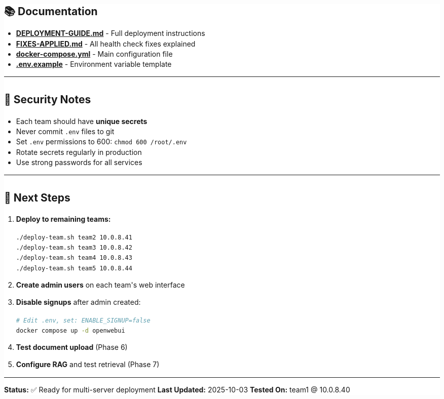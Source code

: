 ## 📚 Documentation

- **[DEPLOYMENT-GUIDE.md](DEPLOYMENT-GUIDE.md)** - Full deployment instructions
- **[FIXES-APPLIED.md](FIXES-APPLIED.md)** - All health check fixes explained
- **[docker-compose.yml](docker-compose.yml)** - Main configuration file
- **[.env.example](.env.example)** - Environment variable template

---

## 🔐 Security Notes

- Each team should have **unique secrets**
- Never commit `.env` files to git
- Set `.env` permissions to 600: `chmod 600 /root/.env`
- Rotate secrets regularly in production
- Use strong passwords for all services

---

## 🎯 Next Steps

1. **Deploy to remaining teams:**
   ```bash
   ./deploy-team.sh team2 10.0.8.41
   ./deploy-team.sh team3 10.0.8.42
   ./deploy-team.sh team4 10.0.8.43
   ./deploy-team.sh team5 10.0.8.44
   ```

2. **Create admin users** on each team's web interface

3. **Disable signups** after admin created:
   ```bash
   # Edit .env, set: ENABLE_SIGNUP=false
   docker compose up -d openwebui
   ```

4. **Test document upload** (Phase 6)

5. **Configure RAG** and test retrieval (Phase 7)

---

**Status:** ✅ Ready for multi-server deployment
**Last Updated:** 2025-10-03
**Tested On:** team1 @ 10.0.8.40
